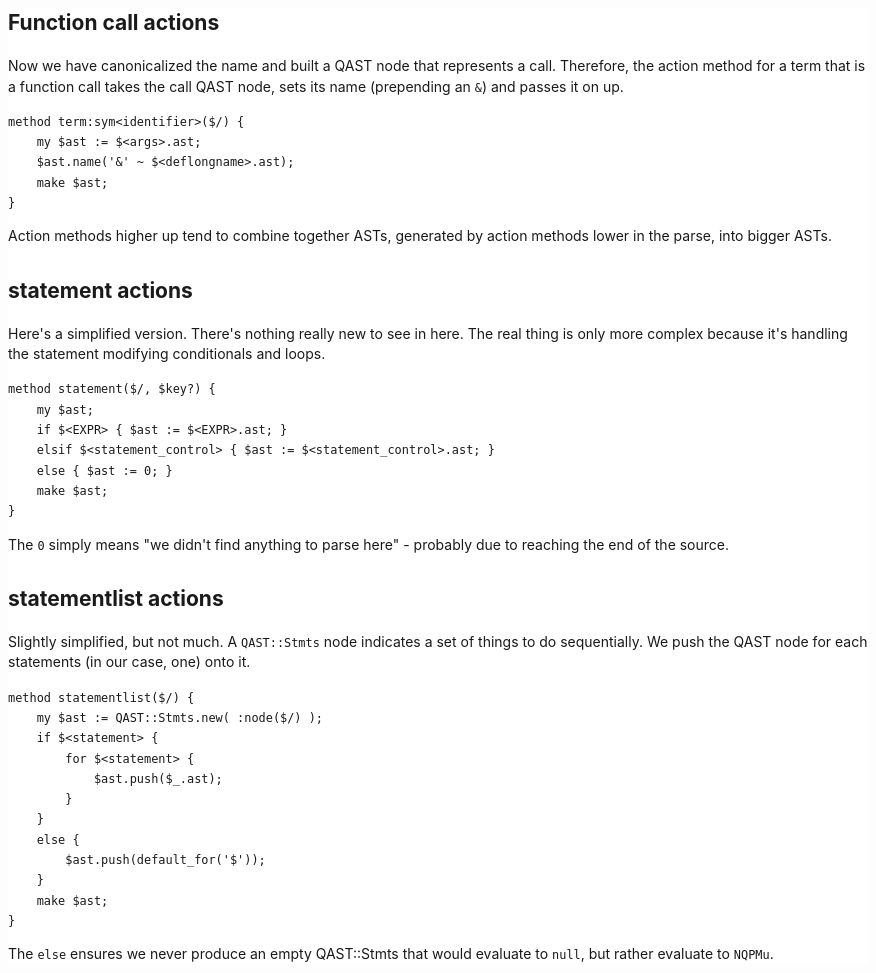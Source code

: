 ## Function call actions

Now we have canonicalized the name and built a QAST node that represents a
call. Therefore, the action method for a term that is a function call takes
the call QAST node, sets its name (prepending an `&`) and passes it on up.

    method term:sym<identifier>($/) {
        my $ast := $<args>.ast;
        $ast.name('&' ~ $<deflongname>.ast);
        make $ast;
    }

Action methods higher up tend to combine together ASTs, generated by action
methods lower in the parse, into bigger ASTs.

## statement actions

Here's a simplified version. There's nothing really new to see in here. The
real thing is only more complex because it's handling the statement modifying
conditionals and loops.

    method statement($/, $key?) {
        my $ast;
        if $<EXPR> { $ast := $<EXPR>.ast; }
        elsif $<statement_control> { $ast := $<statement_control>.ast; }
        else { $ast := 0; }
        make $ast;
    }

The `0` simply means "we didn't find anything to parse here" - probably due
to reaching the end of the source.

## statementlist actions

Slightly simplified, but not much. A `QAST::Stmts` node indicates a set of
things to do sequentially. We push the QAST node for each statements (in our
case, one) onto it.

    method statementlist($/) {
        my $ast := QAST::Stmts.new( :node($/) );
        if $<statement> {
            for $<statement> {
                $ast.push($_.ast);
            }
        }
        else {
            $ast.push(default_for('$'));
        }
        make $ast;
    }

The `else` ensures we never produce an empty QAST::Stmts that would evaluate
to `null`, but rather evaluate to `NQPMu`.
